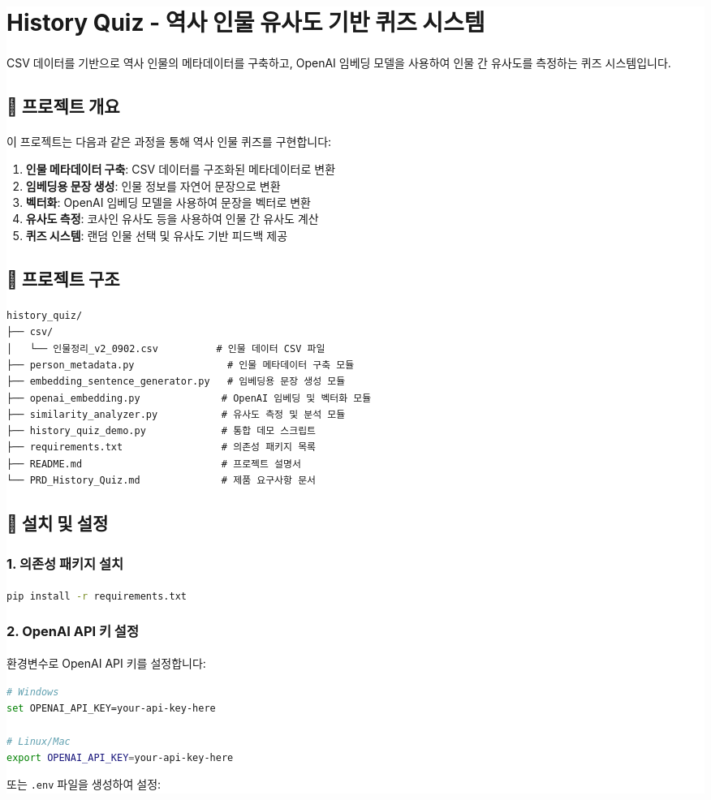 # History Quiz - 역사 인물 유사도 기반 퀴즈 시스템

CSV 데이터를 기반으로 역사 인물의 메타데이터를 구축하고, OpenAI 임베딩 모델을 사용하여 인물 간 유사도를 측정하는 퀴즈 시스템입니다.

## 🎯 프로젝트 개요

이 프로젝트는 다음과 같은 과정을 통해 역사 인물 퀴즈를 구현합니다:

1. **인물 메타데이터 구축**: CSV 데이터를 구조화된 메타데이터로 변환
2. **임베딩용 문장 생성**: 인물 정보를 자연어 문장으로 변환
3. **벡터화**: OpenAI 임베딩 모델을 사용하여 문장을 벡터로 변환
4. **유사도 측정**: 코사인 유사도 등을 사용하여 인물 간 유사도 계산
5. **퀴즈 시스템**: 랜덤 인물 선택 및 유사도 기반 피드백 제공

## 📁 프로젝트 구조

```
history_quiz/
├── csv/
│   └── 인물정리_v2_0902.csv          # 인물 데이터 CSV 파일
├── person_metadata.py                # 인물 메타데이터 구축 모듈
├── embedding_sentence_generator.py   # 임베딩용 문장 생성 모듈
├── openai_embedding.py              # OpenAI 임베딩 및 벡터화 모듈
├── similarity_analyzer.py           # 유사도 측정 및 분석 모듈
├── history_quiz_demo.py             # 통합 데모 스크립트
├── requirements.txt                 # 의존성 패키지 목록
├── README.md                        # 프로젝트 설명서
└── PRD_History_Quiz.md              # 제품 요구사항 문서
```

## 🚀 설치 및 설정

### 1. 의존성 패키지 설치

```bash
pip install -r requirements.txt
```

### 2. OpenAI API 키 설정

환경변수로 OpenAI API 키를 설정합니다:

```bash
# Windows
set OPENAI_API_KEY=your-api-key-here

# Linux/Mac
export OPENAI_API_KEY=your-api-key-here
```

또는 `.env` 파일을 생성하여 설정:
